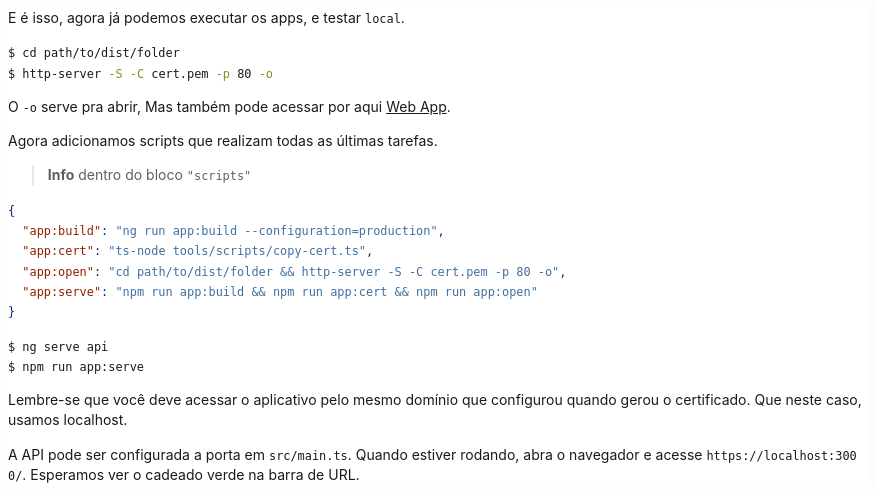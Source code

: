E é isso, agora já podemos executar os apps, e testar `local`.

```bash
$ cd path/to/dist/folder
$ http-server -S -C cert.pem -p 80 -o
```

O `-o` serve pra abrir, Mas também pode acessar por aqui [Web App](https://localhost).

Agora adicionamos scripts que realizam todas as últimas tarefas.

> **Info** dentro do bloco `"scripts"`

```json
{
  "app:build": "ng run app:build --configuration=production",
  "app:cert": "ts-node tools/scripts/copy-cert.ts",
  "app:open": "cd path/to/dist/folder && http-server -S -C cert.pem -p 80 -o",
  "app:serve": "npm run app:build && npm run app:cert && npm run app:open"
}
```

```bash
$ ng serve api
$ npm run app:serve
```

Lembre-se que você deve acessar o aplicativo pelo mesmo domínio que configurou quando gerou o certificado. Que neste caso, usamos localhost.

A API pode ser configurada a porta em `src/main.ts`. Quando estiver rodando, abra o navegador e acesse `https://localhost:3000/`. Esperamos ver o cadeado verde na barra de URL.
